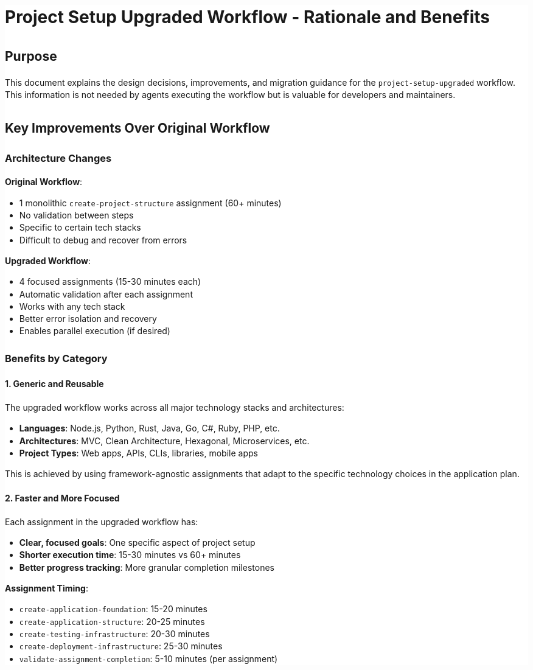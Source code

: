 # Project Setup Upgraded Workflow - Rationale and Benefits

## Purpose

This document explains the design decisions, improvements, and migration guidance for the `project-setup-upgraded` workflow. This information is not needed by agents executing the workflow but is valuable for developers and maintainers.

## Key Improvements Over Original Workflow

### Architecture Changes

**Original Workflow**:
- 1 monolithic `create-project-structure` assignment (60+ minutes)
- No validation between steps
- Specific to certain tech stacks
- Difficult to debug and recover from errors

**Upgraded Workflow**:
- 4 focused assignments (15-30 minutes each)
- Automatic validation after each assignment
- Works with any tech stack
- Better error isolation and recovery
- Enables parallel execution (if desired)

### Benefits by Category

#### 1. Generic and Reusable

The upgraded workflow works across all major technology stacks and architectures:

- **Languages**: Node.js, Python, Rust, Java, Go, C#, Ruby, PHP, etc.
- **Architectures**: MVC, Clean Architecture, Hexagonal, Microservices, etc.
- **Project Types**: Web apps, APIs, CLIs, libraries, mobile apps

This is achieved by using framework-agnostic assignments that adapt to the specific technology choices in the application plan.

#### 2. Faster and More Focused

Each assignment in the upgraded workflow has:
- **Clear, focused goals**: One specific aspect of project setup
- **Shorter execution time**: 15-30 minutes vs 60+ minutes
- **Better progress tracking**: More granular completion milestones

**Assignment Timing**:
- `create-application-foundation`: 15-20 minutes
- `create-application-structure`: 20-25 minutes
- `create-testing-infrastructure`: 20-30 minutes
- `create-deployment-infrastructure`: 25-30 minutes
- `validate-assignment-completion`: 5-10 minutes (per assignment)

